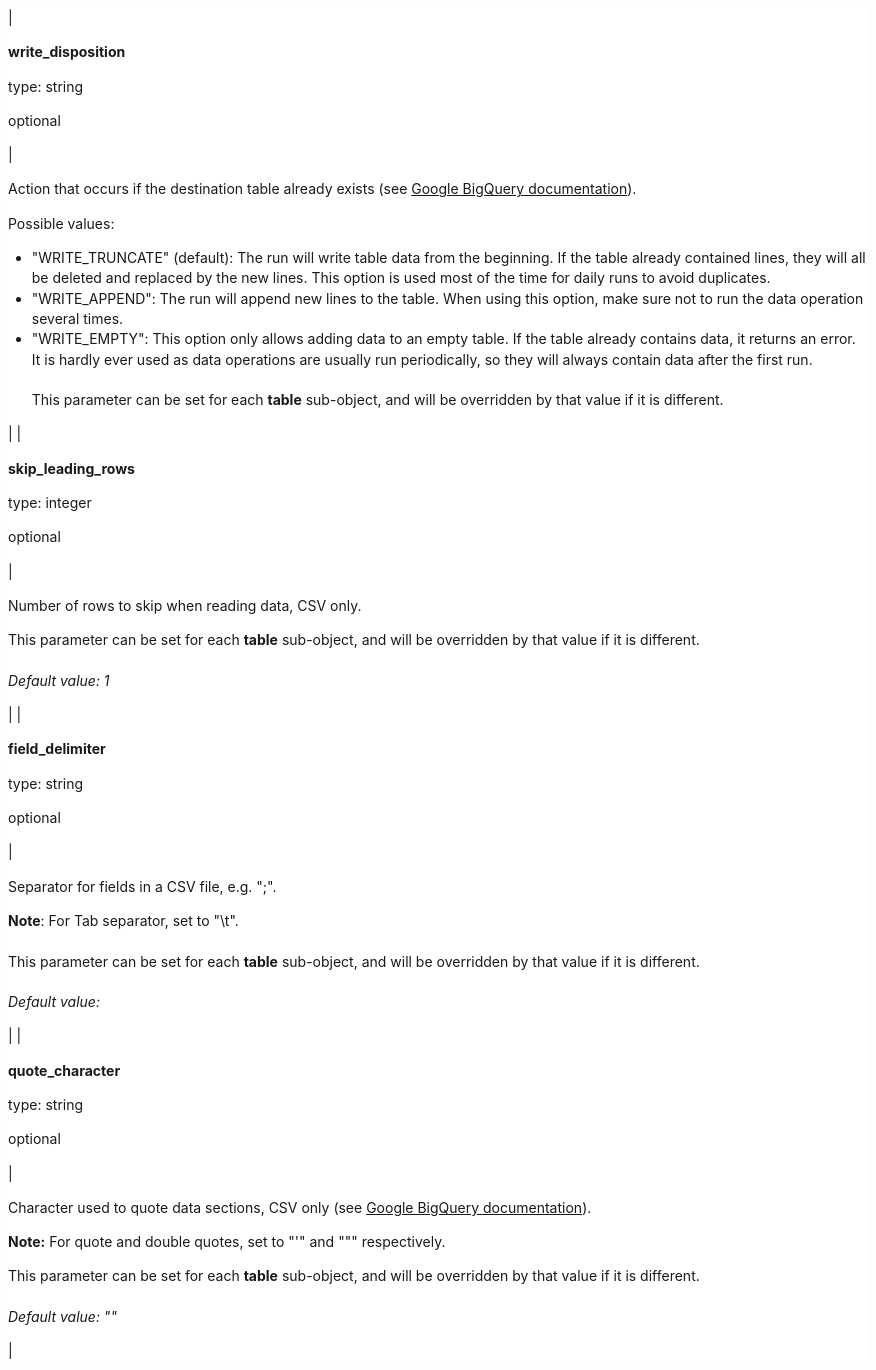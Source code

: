 | <p><strong>write_disposition</strong></p><p>type: string</p><p>optional</p>                  | <p>Action that occurs if the destination table already exists (see <a href="https://googleapis.github.io/google-cloud-python/latest/bigquery/generated/google.cloud.bigquery.job.WriteDisposition.html#google.cloud.bigquery.job.WriteDisposition">Google BigQuery documentation</a>).</p><p>Possible values:</p><ul><li>"WRITE_TRUNCATE" (default): The run will write table data from the beginning. If the table already contained lines, they will all be deleted and replaced by the new lines. This option is used most of the time for daily runs to avoid duplicates.</li><li>"WRITE_APPEND": The run will append new lines to the table. When using this option, make sure not to run the data operation several times.</li><li>"WRITE_EMPTY": This option only allows adding data to an empty table. If the table already contains data, it returns an error. It is hardly ever used as data operations are usually run periodically, so they will always contain data after the first run.<br><br>This parameter can be set for each <strong>table</strong> sub-object, and will be overridden by that value if it is different.</li></ul> |
| <p><strong>skip_leading_rows</strong></p><p>type: integer</p><p>optional</p>                 | <p>Number of rows to skip when reading data, CSV only.<br></p><p>This parameter can be set for each <strong>table</strong> sub-object, and will be overridden by that value if it is different.<br><br><em>Default value: 1</em></p>                                                                                                                                                                                                                                                                                                                                                                                                                                                                                                                                                                                                                                                                                                                                                                                                                                                                                                                  |
| <p><strong>field_delimiter</strong></p><p>type: string</p><p>optional</p>                    | <p>Separator for fields in a CSV file, e.g. ";".</p><p><strong>Note</strong>: For Tab separator, set to "\t".<br><br>This parameter can be set for each <strong>table</strong> sub-object, and will be overridden by that value if it is different.<br><br><em>Default value:</em></p>                                                                                                                                                                                                                                                                                                                                                                                                                                                                                                                                                                                                                                                                                                                                                                                                                                                                |
| <p><strong>quote_character</strong></p><p>type: string</p><p>optional</p>                    | <p>Character used to quote data sections, CSV only (see <a href="https://googleapis.dev/python/bigquery/latest/generated/google.cloud.bigquery.job.LoadJobConfig.html#google.cloud.bigquery.job.LoadJobConfig.quote_character">Google BigQuery documentation</a>).</p><p><strong>Note:</strong> For quote and double quotes, set to "'" and """ respectively.<br></p><p>This parameter can be set for each <strong>table</strong> sub-object, and will be overridden by that value if it is different.<br><br><em>Default value: ""</em></p>                                                                                                                                                                                                                                                                                                                                                                                                                                                                                                                                                                                                          |